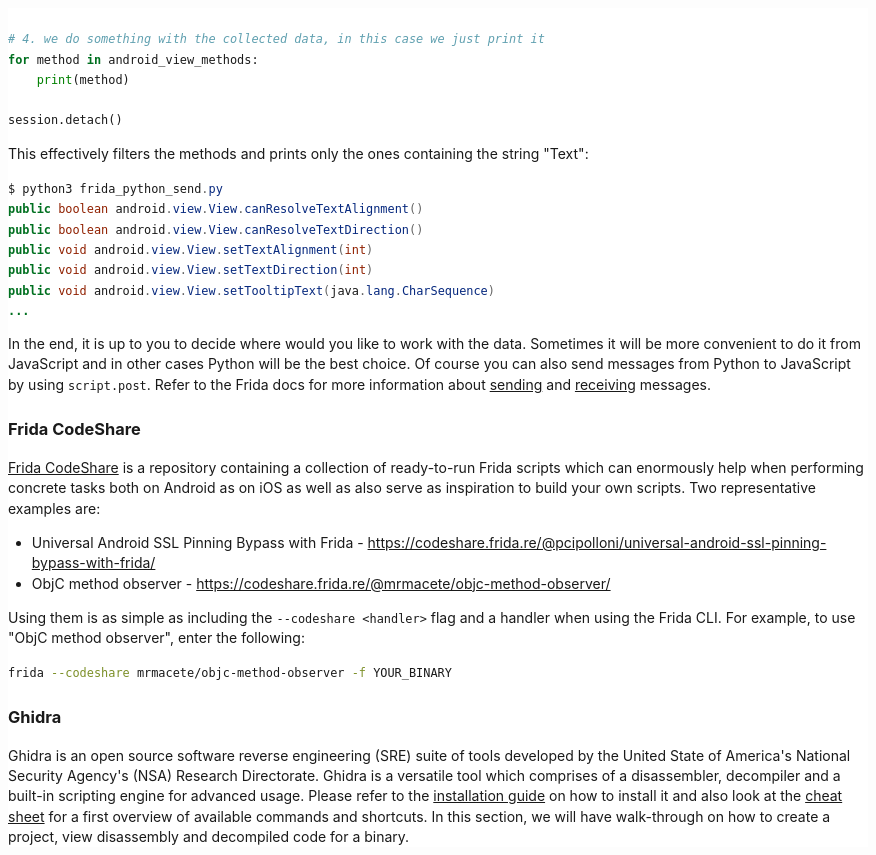 ```python

# 4. we do something with the collected data, in this case we just print it
for method in android_view_methods:
    print(method)

session.detach()
```

This effectively filters the methods and prints only the ones containing the string "Text":

```java
$ python3 frida_python_send.py
public boolean android.view.View.canResolveTextAlignment()
public boolean android.view.View.canResolveTextDirection()
public void android.view.View.setTextAlignment(int)
public void android.view.View.setTextDirection(int)
public void android.view.View.setTooltipText(java.lang.CharSequence)
...
```

In the end, it is up to you to decide where would you like to work with the data. Sometimes it will be more convenient to do it from JavaScript and in other cases Python will be the best choice. Of course you can also send messages from Python to JavaScript by using `script.post`. Refer to the Frida docs for more information about [sending](https://www.frida.re/docs/messages/#sending-messages-from-a-target-process "Sending messages from a target process") and [receiving](https://www.frida.re/docs/messages/#receiving-messages-in-a-target-process "Receiving messages in a target process") messages.

### Frida CodeShare

[Frida CodeShare](https://codeshare.frida.re/ "Frida CodeShare") is a repository containing a collection of ready-to-run Frida scripts which can enormously help when performing concrete tasks both on Android as on iOS as well as also serve as inspiration to build your own scripts. Two representative examples are:

- Universal Android SSL Pinning Bypass with Frida - <https://codeshare.frida.re/@pcipolloni/universal-android-ssl-pinning-bypass-with-frida/>
- ObjC method observer - <https://codeshare.frida.re/@mrmacete/objc-method-observer/>

Using them is as simple as including the `--codeshare <handler>` flag and a handler when using the Frida CLI. For example, to use "ObjC method observer", enter the following:

```bash
frida --codeshare mrmacete/objc-method-observer -f YOUR_BINARY
```

### Ghidra

Ghidra is an open source software reverse engineering (SRE) suite of tools developed by the United State of America's National Security Agency's (NSA) Research Directorate. Ghidra is a versatile tool which comprises of a disassembler, decompiler and a built-in scripting engine for advanced usage. Please refer to the [installation guide](https://ghidra-sre.org/InstallationGuide.html "Ghidra Installation Guide") on how to install it and also look at the [cheat sheet](https://ghidra-sre.org/CheatSheet.html "Cheat Sheet") for a first overview of available commands and shortcuts. In this section, we will have walk-through on how to create a project, view disassembly and decompiled code for a binary.
